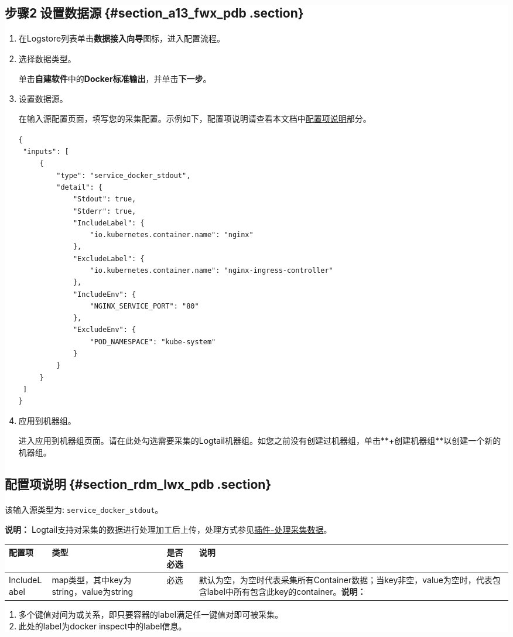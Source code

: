
## 步骤2 设置数据源 {#section_a13_fwx_pdb .section}

1.  在Logstore列表单击**数据接入向导**图标，进入配置流程。
2.  选择数据类型。

    单击**自建软件**中的**Docker标准输出**，并单击**下一步**。

3.  设置数据源。

    在输入源配置页面，填写您的采集配置。示例如下，配置项说明请查看本文档中[配置项说明](#section_rdm_lwx_pdb)部分。

    ```
    {
     "inputs": [
         {
             "type": "service_docker_stdout",
             "detail": {
                 "Stdout": true,
                 "Stderr": true,
                 "IncludeLabel": {
                     "io.kubernetes.container.name": "nginx"
                 },
                 "ExcludeLabel": {
                     "io.kubernetes.container.name": "nginx-ingress-controller"
                 },
                 "IncludeEnv": {
                     "NGINX_SERVICE_PORT": "80"
                 },
                 "ExcludeEnv": {
                     "POD_NAMESPACE": "kube-system"
                 }
             }
         }
     ]
    }
    ```

4.  应用到机器组。

    进入应用到机器组页面。请在此处勾选需要采集的Logtail机器组。如您之前没有创建过机器组，单击**+创建机器组**以创建一个新的机器组。


## 配置项说明 {#section_rdm_lwx_pdb .section}

该输入源类型为: `service_docker_stdout`。

**说明：** Logtail支持对采集的数据进行处理加工后上传，处理方式参见[插件-处理采集数据](cn.zh-CN/用户指南/Logtail采集/数据源/插件-处理采集数据.md)。

|配置项|类型|是否必选|说明|
|:--|:-|:---|:-|
|IncludeLabel|map类型，其中key为string，value为string|必选|默认为空，为空时代表采集所有Container数据；当key非空，value为空时，代表包含label中所有包含此key的container。**说明：** 

1.  多个键值对间为或关系，即只要容器的label满足任一键值对即可被采集。
2.  此处的label为docker inspect中的label信息。
